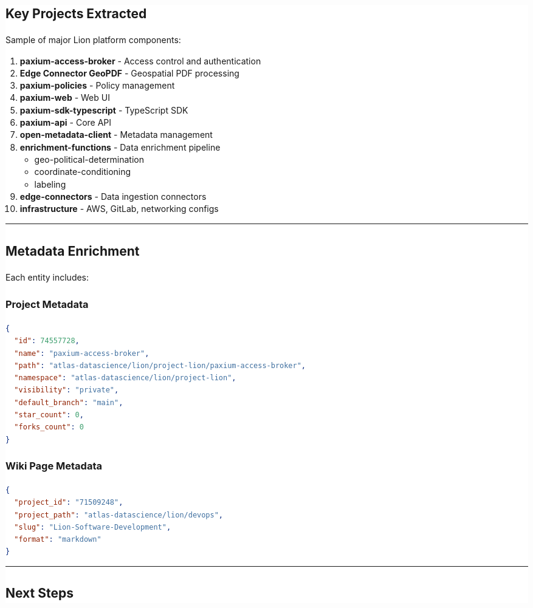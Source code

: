 ## Key Projects Extracted

Sample of major Lion platform components:

1. **paxium-access-broker** - Access control and authentication
2. **Edge Connector GeoPDF** - Geospatial PDF processing
3. **paxium-policies** - Policy management
4. **paxium-web** - Web UI
5. **paxium-sdk-typescript** - TypeScript SDK
6. **paxium-api** - Core API
7. **open-metadata-client** - Metadata management
8. **enrichment-functions** - Data enrichment pipeline
   - geo-political-determination
   - coordinate-conditioning
   - labeling
9. **edge-connectors** - Data ingestion connectors
10. **infrastructure** - AWS, GitLab, networking configs

---

## Metadata Enrichment

Each entity includes:

### Project Metadata
```json
{
  "id": 74557728,
  "name": "paxium-access-broker",
  "path": "atlas-datascience/lion/project-lion/paxium-access-broker",
  "namespace": "atlas-datascience/lion/project-lion",
  "visibility": "private",
  "default_branch": "main",
  "star_count": 0,
  "forks_count": 0
}
```

### Wiki Page Metadata
```json
{
  "project_id": "71509248",
  "project_path": "atlas-datascience/lion/devops",
  "slug": "Lion-Software-Development",
  "format": "markdown"
}
```

---

## Next Steps
